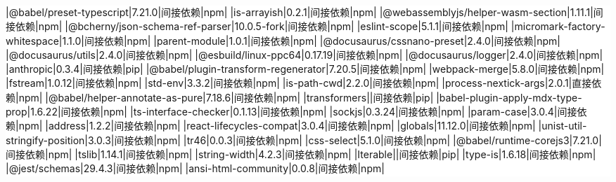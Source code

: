 |@babel/preset-typescript|7.21.0|间接依赖|npm|
|is-arrayish|0.2.1|间接依赖|npm|
|@webassemblyjs/helper-wasm-section|1.11.1|间接依赖|npm|
|@bcherny/json-schema-ref-parser|10.0.5-fork|间接依赖|npm|
|eslint-scope|5.1.1|间接依赖|npm|
|micromark-factory-whitespace|1.1.0|间接依赖|npm|
|parent-module|1.0.1|间接依赖|npm|
|@docusaurus/cssnano-preset|2.4.0|间接依赖|npm|
|@docusaurus/utils|2.4.0|间接依赖|npm|
|@esbuild/linux-ppc64|0.17.19|间接依赖|npm|
|@docusaurus/logger|2.4.0|间接依赖|npm|
|anthropic|0.3.4|间接依赖|pip|
|@babel/plugin-transform-regenerator|7.20.5|间接依赖|npm|
|webpack-merge|5.8.0|间接依赖|npm|
|fstream|1.0.12|间接依赖|npm|
|std-env|3.3.2|间接依赖|npm|
|is-path-cwd|2.2.0|间接依赖|npm|
|process-nextick-args|2.0.1|直接依赖|npm|
|@babel/helper-annotate-as-pure|7.18.6|间接依赖|npm|
|transformers||间接依赖|pip|
|babel-plugin-apply-mdx-type-prop|1.6.22|间接依赖|npm|
|ts-interface-checker|0.1.13|间接依赖|npm|
|sockjs|0.3.24|间接依赖|npm|
|param-case|3.0.4|间接依赖|npm|
|address|1.2.2|间接依赖|npm|
|react-lifecycles-compat|3.0.4|间接依赖|npm|
|globals|11.12.0|间接依赖|npm|
|unist-util-stringify-position|3.0.3|间接依赖|npm|
|tr46|0.0.3|间接依赖|npm|
|css-select|5.1.0|间接依赖|npm|
|@babel/runtime-corejs3|7.21.0|间接依赖|npm|
|tslib|1.14.1|间接依赖|npm|
|string-width|4.2.3|间接依赖|npm|
|Iterable||间接依赖|pip|
|type-is|1.6.18|间接依赖|npm|
|@jest/schemas|29.4.3|间接依赖|npm|
|ansi-html-community|0.0.8|间接依赖|npm|